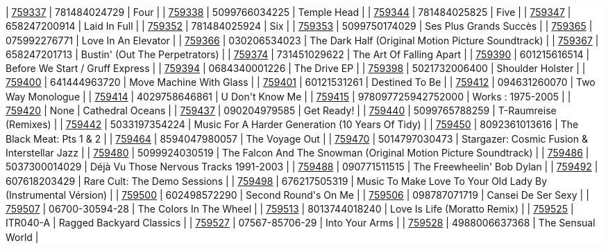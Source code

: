 | [759337](https://www.discogs.com/release/759337) | 781484024729 | Four |
| [759338](https://www.discogs.com/release/759338) | 5099766034225 | Temple Head |
| [759344](https://www.discogs.com/release/759344) | 781484025825 | Five |
| [759347](https://www.discogs.com/release/759347) | 658247200914 | Laid In Full |
| [759352](https://www.discogs.com/release/759352) | 781484025924 | Six |
| [759353](https://www.discogs.com/release/759353) | 5099750174029 | Ses Plus Grands Succès |
| [759365](https://www.discogs.com/release/759365) | 075992276771 | Love In An Elevator |
| [759366](https://www.discogs.com/release/759366) | 030206534023 | The Dark Half (Original Motion Picture Soundtrack) |
| [759367](https://www.discogs.com/release/759367) | 658247201713 | Bustin' (Out The Perpetrators) |
| [759374](https://www.discogs.com/release/759374) | 731451029622 | The Art Of Falling Apart |
| [759390](https://www.discogs.com/release/759390) | 601215616514 | Before We Start / Gruff Express |
| [759394](https://www.discogs.com/release/759394) | 0684340001226 | The Drive EP |
| [759398](https://www.discogs.com/release/759398) | 5021732006400 | Shoulder Holster |
| [759400](https://www.discogs.com/release/759400) | 641444963720 | Move Machine With Glass |
| [759401](https://www.discogs.com/release/759401) | 60121531261 | Destined To Be |
| [759412](https://www.discogs.com/release/759412) | 094631260070 | Two Way Monologue |
| [759414](https://www.discogs.com/release/759414) | 4029758646861 | U Don't Know Me |
| [759415](https://www.discogs.com/release/759415) | 978097725942752000 | Works : 1975-2005 |
| [759420](https://www.discogs.com/release/759420) | None | Cathedral Oceans |
| [759437](https://www.discogs.com/release/759437) | 090204979585 | Get Ready! |
| [759440](https://www.discogs.com/release/759440) | 5099765788259 | T-Raumreise (Remixes) |
| [759442](https://www.discogs.com/release/759442) | 5033197354224 | Music For A Harder Generation (10 Years Of Tidy) |
| [759450](https://www.discogs.com/release/759450) | 8092361013616 | The Black Meat: Pts 1 & 2 |
| [759464](https://www.discogs.com/release/759464) | 8594047980057 | The Voyage Out |
| [759470](https://www.discogs.com/release/759470) | 5014797030473 | Stargazer: Cosmic Fusion & Interstellar Jazz |
| [759480](https://www.discogs.com/release/759480) | 5099924030519 | The Falcon And The Snowman (Original Motion Picture Soundtrack) |
| [759486](https://www.discogs.com/release/759486) | 5037300014029 | Déjà Vu Those Nervous Tracks 1991-2003 |
| [759488](https://www.discogs.com/release/759488) | 090771511515 | The Freewheelin' Bob Dylan |
| [759492](https://www.discogs.com/release/759492) | 607618203429 | Rare Cult:  The Demo Sessions |
| [759498](https://www.discogs.com/release/759498) | 676217505319 | Music To Make Love To Your Old Lady By (Instrumental Vérsion) |
| [759500](https://www.discogs.com/release/759500) | 602498572290 | Second Round's On Me |
| [759506](https://www.discogs.com/release/759506) | 098787071719 | Cansei De Ser Sexy |
| [759507](https://www.discogs.com/release/759507) | 06700-30594-28 | The Colors In The Wheel |
| [759513](https://www.discogs.com/release/759513) | 8013744018240 | Love Is Life (Moratto Remix) |
| [759525](https://www.discogs.com/release/759525) | ITR040-A | Ragged Backyard Classics |
| [759527](https://www.discogs.com/release/759527) | 07567-85706-29 | Into Your Arms |
| [759528](https://www.discogs.com/release/759528) | 4988006637368 | The Sensual World |